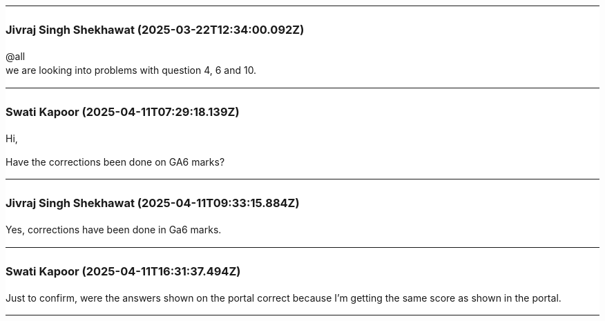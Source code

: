 
---
### Jivraj Singh Shekhawat (2025-03-22T12:34:00.092Z)

@all  
we are looking into problems with question 4, 6 and 10.


---
### Swati Kapoor (2025-04-11T07:29:18.139Z)

Hi,

Have the corrections been done on GA6 marks?


---
### Jivraj Singh Shekhawat (2025-04-11T09:33:15.884Z)

Yes, corrections have been done in Ga6 marks.


---
### Swati Kapoor (2025-04-11T16:31:37.494Z)

Just to confirm, were the answers shown on the portal correct because I’m
getting the same score as shown in the portal.


---
